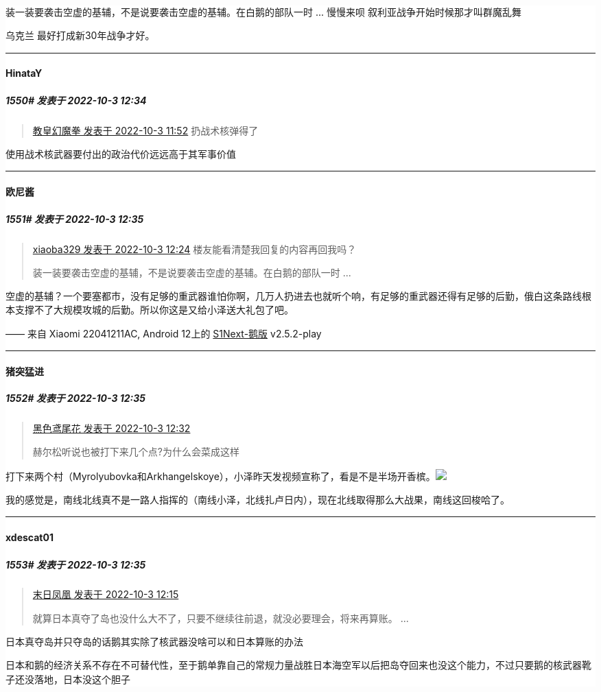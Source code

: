 装一装要袭击空虚的基辅，不是说要袭击空虚的基辅。在白鹅的部队一时 ...</blockquote>
慢慢来呗 叙利亚战争开始时候那才叫群魔乱舞

乌克兰 最好打成新30年战争才好。

*****

####  HinataY  
##### 1550#       发表于 2022-10-3 12:34

<blockquote><a href="httphttps://bbs.saraba1st.com/2b/forum.php?mod=redirect&amp;goto=findpost&amp;pid=57742358&amp;ptid=2097577" target="_blank">教皇幻魔拳 发表于 2022-10-3 11:52</a>
扔战术核弹得了</blockquote>
使用战术核武器要付出的政治代价远远高于其军事价值

*****

####  欧尼酱  
##### 1551#       发表于 2022-10-3 12:35

<blockquote><a href="httphttps://bbs.saraba1st.com/2b/forum.php?mod=redirect&amp;goto=findpost&amp;pid=57742701&amp;ptid=2097577" target="_blank">xiaoba329 发表于 2022-10-3 12:24</a>
楼友能看清楚我回复的内容再回我吗？

装一装要袭击空虚的基辅，不是说要袭击空虚的基辅。在白鹅的部队一时 ...</blockquote>
空虚的基辅？一个要塞都市，没有足够的重武器谁怕你啊，几万人扔进去也就听个响，有足够的重武器还得有足够的后勤，俄白这条路线根本支撑不了大规模攻城的后勤。所以你这是又给小泽送大礼包了吧。

—— 来自 Xiaomi 22041211AC, Android 12上的 [S1Next-鹅版](https://github.com/ykrank/S1-Next/releases) v2.5.2-play

*****

####  猪突猛进  
##### 1552#       发表于 2022-10-3 12:35

<blockquote><a href="httphttps://bbs.saraba1st.com/2b/forum.php?mod=redirect&amp;goto=findpost&amp;pid=57742784&amp;ptid=2097577" target="_blank">黑色鸢尾花 发表于 2022-10-3 12:32</a>

赫尔松听说也被打下来几个点?为什么会菜成这样</blockquote>
打下来两个村（Myrolyubovka和Arkhangelskoye），小泽昨天发视频宣称了，看是不是半场开香槟。<img src="https://static.saraba1st.com/image/smiley/face2017/067.png" referrerpolicy="no-referrer">

我的感觉是，南线北线真不是一路人指挥的（南线小泽，北线扎卢日内），现在北线取得那么大战果，南线这回梭哈了。

*****

####  xdescat01  
##### 1553#       发表于 2022-10-3 12:35

<blockquote><a href="httphttps://bbs.saraba1st.com/2b/forum.php?mod=redirect&amp;goto=findpost&amp;pid=57742599&amp;ptid=2097577" target="_blank">末日凤凰 发表于 2022-10-3 12:15</a>

就算日本真夺了岛也没什么大不了，只要不继续往前退，就没必要理会，将来再算账。 ...</blockquote>
日本真夺岛并只夺岛的话鹅其实除了核武器没啥可以和日本算账的办法

日本和鹅的经济关系不存在不可替代性，至于鹅单靠自己的常规力量战胜日本海空军以后把岛夺回来也没这个能力，不过只要鹅的核武器靴子还没落地，日本没这个胆子
